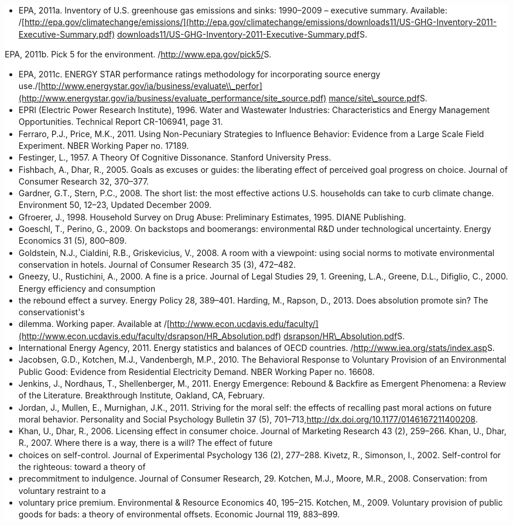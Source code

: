 - EPA, 2011a. Inventory of U.S. greenhouse gas emissions and sinks: 1990–2009 – executive summary. Available: /[http://epa.gov/climatechange/emissions/](http://epa.gov/climatechange/emissions/downloads11/US-GHG-Inventory-2011-Executive-Summary.pdf) [downloads11/US-GHG-Inventory-2011-Executive-Summary.pdf](http://epa.gov/climatechange/emissions/downloads11/US-GHG-Inventory-2011-Executive-Summary.pdf)S.

EPA, 2011b. Pick 5 for the environment. /<http://www.epa.gov/pick5/>S.

- EPA, 2011c. ENERGY STAR performance ratings methodology for incorporating source energy use./[http://www.energystar.gov/ia/business/evaluate\\_perfor](http://www.energystar.gov/ia/business/evaluate_performance/site_source.pdf) [mance/site\\_source.pdf](http://www.energystar.gov/ia/business/evaluate_performance/site_source.pdf)S.
- EPRI (Electric Power Research Institute), 1996. Water and Wastewater Industries: Characteristics and Energy Management Opportunities. Technical Report CR-106941, page 31.
- Ferraro, P.J., Price, M.K., 2011. Using Non-Pecuniary Strategies to Influence Behavior: Evidence from a Large Scale Field Experiment. NBER Working Paper no. 17189.
- Festinger, L., 1957. A Theory Of Cognitive Dissonance. Stanford University Press.
- Fishbach, A., Dhar, R., 2005. Goals as excuses or guides: the liberating effect of perceived goal progress on choice. Journal of Consumer Research 32, 370–377.
- Gardner, G.T., Stern, P.C., 2008. The short list: the most effective actions U.S. households can take to curb climate change. Environment 50, 12–23, Updated December 2009.
- Gfroerer, J., 1998. Household Survey on Drug Abuse: Preliminary Estimates, 1995. DIANE Publishing.
- Goeschl, T., Perino, G., 2009. On backstops and boomerangs: environmental R&D under technological uncertainty. Energy Economics 31 (5), 800–809.
- Goldstein, N.J., Cialdini, R.B., Griskevicius, V., 2008. A room with a viewpoint: using social norms to motivate environmental conservation in hotels. Journal of Consumer Research 35 (3), 472–482.
- Gneezy, U., Rustichini, A., 2000. A fine is a price. Journal of Legal Studies 29, 1. Greening, L.A., Greene, D.L., Difiglio, C., 2000. Energy efficiency and consumption
- the rebound effect a survey. Energy Policy 28, 389–401. Harding, M., Rapson, D., 2013. Does absolution promote sin? The conservationist's
- dilemma. Working paper. Available at /[http://www.econ.ucdavis.edu/faculty/](http://www.econ.ucdavis.edu/faculty/dsrapson/HR_Absolution.pdf) [dsrapson/HR\\_Absolution.pdf](http://www.econ.ucdavis.edu/faculty/dsrapson/HR_Absolution.pdf)S.
- International Energy Agency, 2011. Energy statistics and balances of OECD countries. /<http://www.iea.org/stats/index.asp>S.
- Jacobsen, G.D., Kotchen, M.J., Vandenbergh, M.P., 2010. The Behavioral Response to Voluntary Provision of an Environmental Public Good: Evidence from Residential Electricity Demand. NBER Working Paper no. 16608.
- Jenkins, J., Nordhaus, T., Shellenberger, M., 2011. Energy Emergence: Rebound & Backfire as Emergent Phenomena: a Review of the Literature. Breakthrough Institute, Oakland, CA, February.
- Jordan, J., Mullen, E., Murnighan, J.K., 2011. Striving for the moral self: the effects of recalling past moral actions on future moral behavior. Personality and Social Psychology Bulletin 37 (5), 701–713,<http://dx.doi.org/10.1177/0146167211400208>.
- Khan, U., Dhar, R., 2006. Licensing effect in consumer choice. Journal of Marketing Research 43 (2), 259–266. Khan, U., Dhar, R., 2007. Where there is a way, there is a will? The effect of future
- choices on self-control. Journal of Experimental Psychology 136 (2), 277–288. Kivetz, R., Simonson, I., 2002. Self-control for the righteous: toward a theory of
- precommitment to indulgence. Journal of Consumer Research, 29. Kotchen, M.J., Moore, M.R., 2008. Conservation: from voluntary restraint to a
- voluntary price premium. Environmental & Resource Economics 40, 195–215. Kotchen, M., 2009. Voluntary provision of public goods for bads: a theory of environmental offsets. Economic Journal 119, 883–899.
